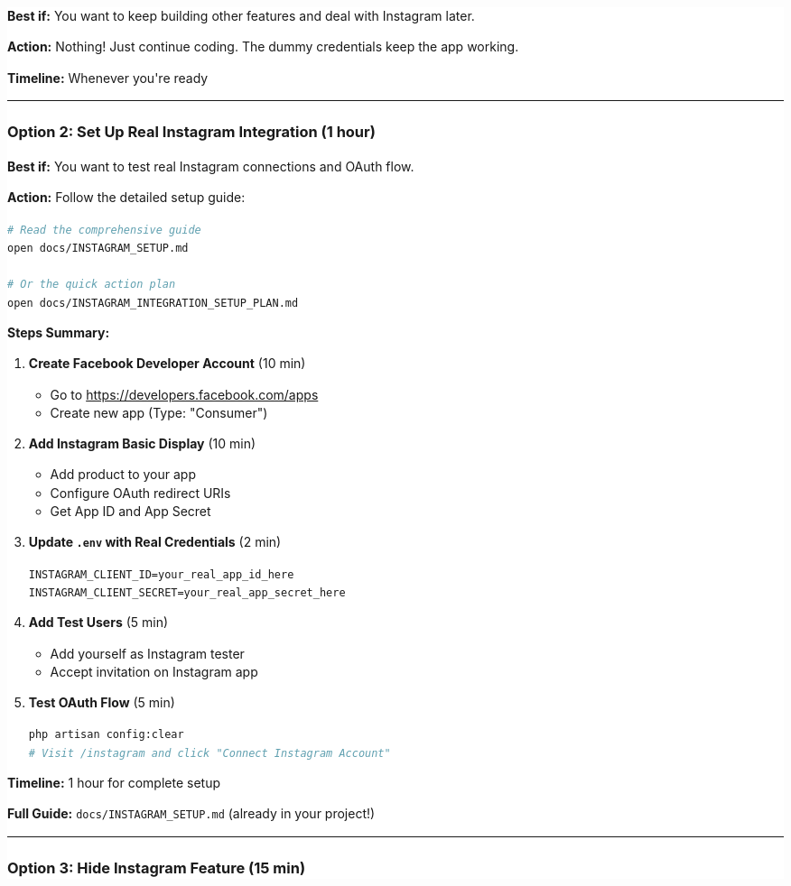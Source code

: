 **Best if:** You want to keep building other features and deal with Instagram later.

**Action:** Nothing! Just continue coding. The dummy credentials keep the app working.

**Timeline:** Whenever you're ready

---

### Option 2: Set Up Real Instagram Integration (1 hour)

**Best if:** You want to test real Instagram connections and OAuth flow.

**Action:** Follow the detailed setup guide:

```bash
# Read the comprehensive guide
open docs/INSTAGRAM_SETUP.md

# Or the quick action plan
open docs/INSTAGRAM_INTEGRATION_SETUP_PLAN.md
```

**Steps Summary:**

1. **Create Facebook Developer Account** (10 min)
    - Go to https://developers.facebook.com/apps
    - Create new app (Type: "Consumer")

2. **Add Instagram Basic Display** (10 min)
    - Add product to your app
    - Configure OAuth redirect URIs
    - Get App ID and App Secret

3. **Update `.env` with Real Credentials** (2 min)

    ```env
    INSTAGRAM_CLIENT_ID=your_real_app_id_here
    INSTAGRAM_CLIENT_SECRET=your_real_app_secret_here
    ```

4. **Add Test Users** (5 min)
    - Add yourself as Instagram tester
    - Accept invitation on Instagram app

5. **Test OAuth Flow** (5 min)
    ```bash
    php artisan config:clear
    # Visit /instagram and click "Connect Instagram Account"
    ```

**Timeline:** 1 hour for complete setup

**Full Guide:** `docs/INSTAGRAM_SETUP.md` (already in your project!)

---

### Option 3: Hide Instagram Feature (15 min)

